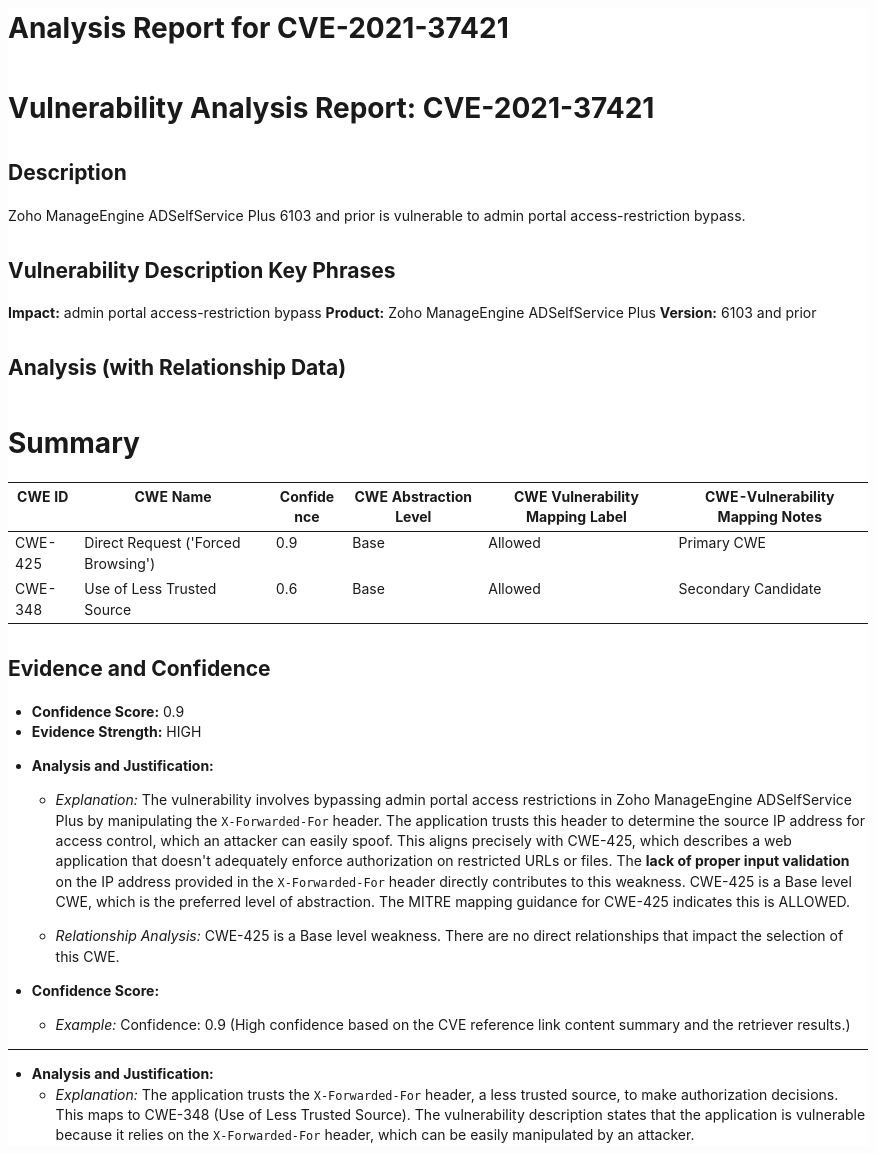 # Analysis Report for CVE-2021-37421

# Vulnerability Analysis Report: CVE-2021-37421

## Description

Zoho ManageEngine ADSelfService Plus 6103 and prior is vulnerable to admin portal access-restriction bypass.

## Vulnerability Description Key Phrases

**Impact:** admin portal access-restriction bypass
**Product:** Zoho ManageEngine ADSelfService Plus
**Version:** 6103 and prior

## Analysis (with Relationship Data)

# Summary
| CWE ID | CWE Name | Confidence | CWE Abstraction Level | CWE Vulnerability Mapping Label | CWE-Vulnerability Mapping Notes |
|---|---|---|---|---|---|
| CWE-425 | Direct Request ('Forced Browsing') | 0.9 | Base | Allowed | Primary CWE |
| CWE-348 | Use of Less Trusted Source | 0.6 | Base | Allowed | Secondary Candidate |

## Evidence and Confidence

*   **Confidence Score:** 0.9
*   **Evidence Strength:** HIGH

- **Analysis and Justification:**  
  - *Explanation:* The vulnerability involves bypassing admin portal access restrictions in Zoho ManageEngine ADSelfService Plus by manipulating the `X-Forwarded-For` header. The application trusts this header to determine the source IP address for access control, which an attacker can easily spoof. This aligns precisely with CWE-425, which describes a web application that doesn't adequately enforce authorization on restricted URLs or files. The **lack of proper input validation** on the IP address provided in the `X-Forwarded-For` header directly contributes to this weakness. CWE-425 is a Base level CWE, which is the preferred level of abstraction. The MITRE mapping guidance for CWE-425 indicates this is ALLOWED.

  - *Relationship Analysis:* CWE-425 is a Base level weakness. There are no direct relationships that impact the selection of this CWE.

- **Confidence Score:**  
  - *Example:* Confidence: 0.9 (High confidence based on the CVE reference link content summary and the retriever results.)

---
- **Analysis and Justification:**  
  - *Explanation:* The application trusts the `X-Forwarded-For` header, a less trusted source, to make authorization decisions. This maps to CWE-348 (Use of Less Trusted Source). The vulnerability description states that the application is vulnerable because it relies on the `X-Forwarded-For` header, which can be easily manipulated by an attacker.
